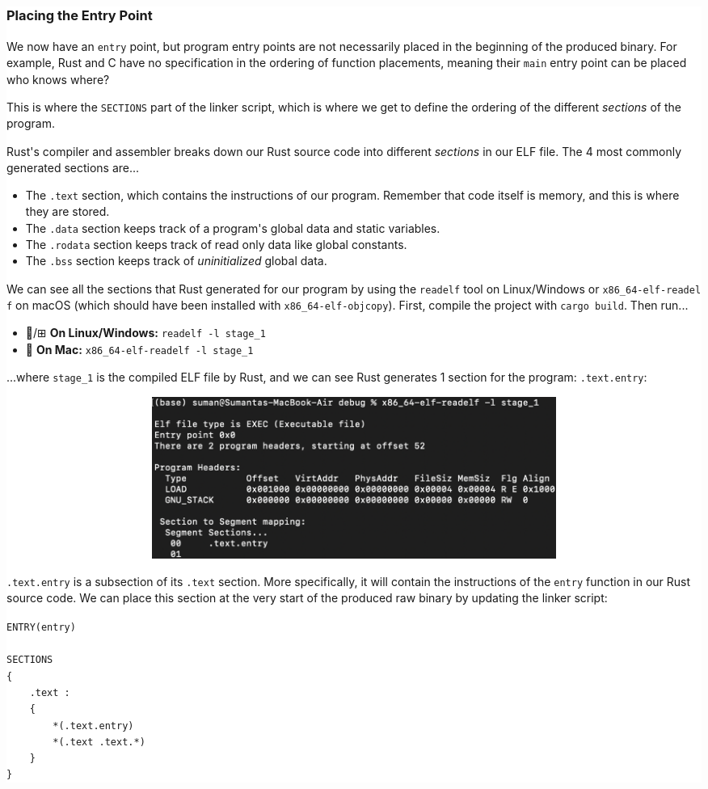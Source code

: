### Placing the Entry Point

We now have an `entry` point, but program entry points are not necessarily placed in the beginning of the produced binary. For example, Rust and C have no specification in the ordering of function placements, meaning their `main` entry point can be placed who knows where?

This is where the `SECTIONS` part of the linker script, which is where we get to define the ordering of the different *sections* of the program.

Rust's compiler and assembler breaks down our Rust source code into different *sections* in our ELF file. The 4 most commonly generated sections are...

* The `.text` section, which contains the instructions of our program. Remember that code itself is memory, and this is where they are stored.
* The `.data` section keeps track of a program's global data and static variables.
* The `.rodata` section keeps track of read only data like global constants.
* The `.bss` section keeps track of *uninitialized* global data.

We can see all the sections that Rust generated for our program by using the `readelf` tool on Linux/Windows or `x86_64-elf-readelf` on macOS (which should have been installed with `x86_64-elf-objcopy`). First, compile the project with `cargo build`. Then run...

* 🐧/⊞ **On Linux/Windows:** `readelf -l stage_1`
*  **On Mac:** `x86_64-elf-readelf -l stage_1`

...where `stage_1` is the compiled ELF file by Rust, and we can see Rust generates 1 section for the program: `.text.entry`:

<p align="center">
  <img width="500px" src="img/stage-1-link-sections.png">
</p>

`.text.entry` is a subsection of its `.text` section. More specifically, it will contain the instructions of the `entry` function in our Rust source code. We can place this section at the very start of the produced raw binary by updating the linker script:

```Linker Script linenums
ENTRY(entry)

SECTIONS
{
    .text : 
    {
        *(.text.entry)
        *(.text .text.*)
    }
}
```
